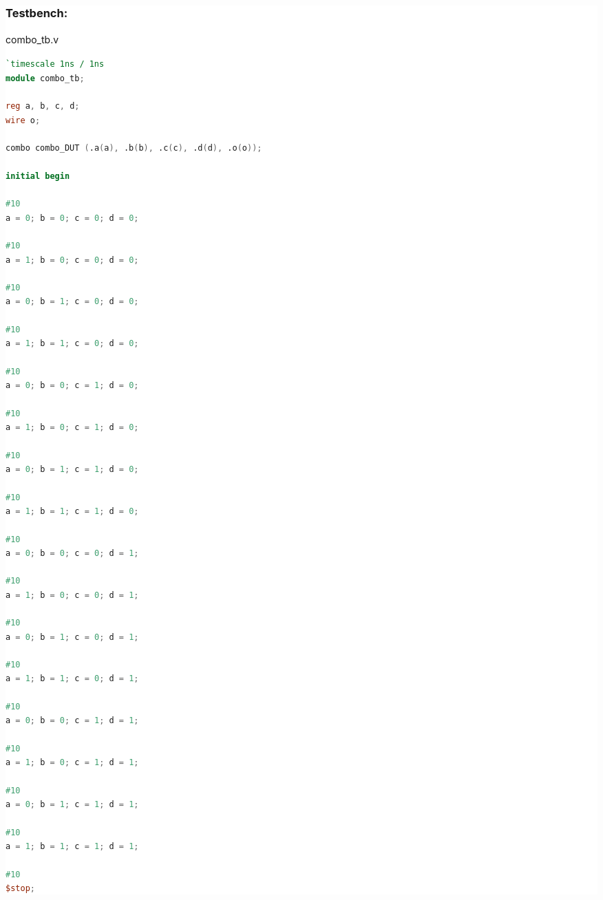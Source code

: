 ### Testbench:
combo_tb.v
```verilog
`timescale 1ns / 1ns 
module combo_tb;

reg a, b, c, d;
wire o;

combo combo_DUT (.a(a), .b(b), .c(c), .d(d), .o(o));

initial begin

#10
a = 0; b = 0; c = 0; d = 0;

#10
a = 1; b = 0; c = 0; d = 0;

#10
a = 0; b = 1; c = 0; d = 0;

#10
a = 1; b = 1; c = 0; d = 0;

#10
a = 0; b = 0; c = 1; d = 0;

#10
a = 1; b = 0; c = 1; d = 0;

#10
a = 0; b = 1; c = 1; d = 0;

#10
a = 1; b = 1; c = 1; d = 0;

#10
a = 0; b = 0; c = 0; d = 1;

#10
a = 1; b = 0; c = 0; d = 1;

#10
a = 0; b = 1; c = 0; d = 1;

#10
a = 1; b = 1; c = 0; d = 1;

#10
a = 0; b = 0; c = 1; d = 1;

#10
a = 1; b = 0; c = 1; d = 1;

#10
a = 0; b = 1; c = 1; d = 1;

#10
a = 1; b = 1; c = 1; d = 1;

#10
$stop;
```